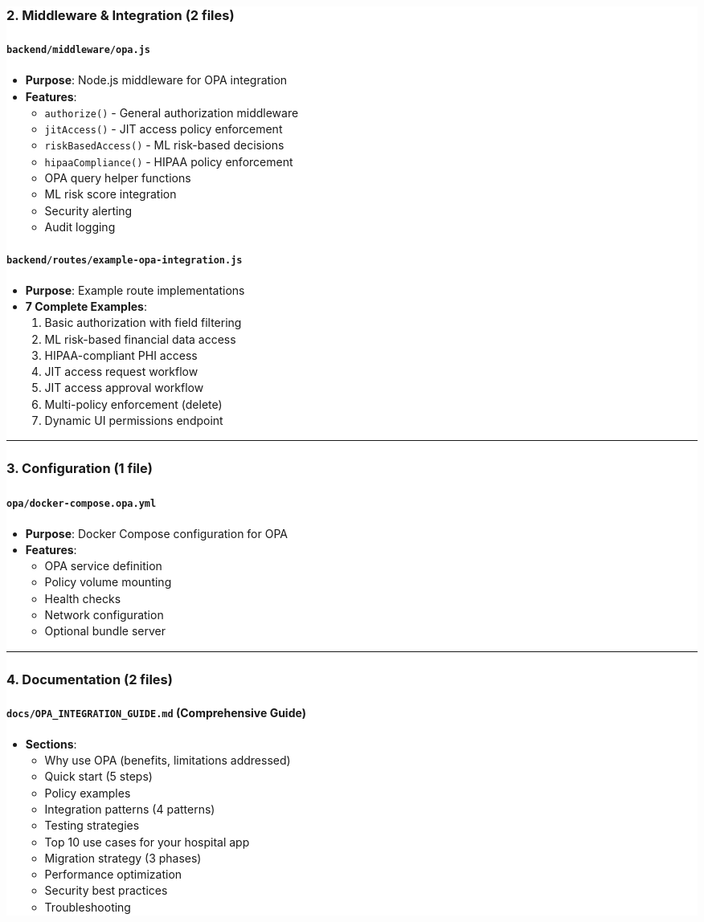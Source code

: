 
### 2. **Middleware & Integration** (2 files)

#### `backend/middleware/opa.js`
- **Purpose**: Node.js middleware for OPA integration
- **Features**:
  - `authorize()` - General authorization middleware
  - `jitAccess()` - JIT access policy enforcement
  - `riskBasedAccess()` - ML risk-based decisions
  - `hipaaCompliance()` - HIPAA policy enforcement
  - OPA query helper functions
  - ML risk score integration
  - Security alerting
  - Audit logging

#### `backend/routes/example-opa-integration.js`
- **Purpose**: Example route implementations
- **7 Complete Examples**:
  1. Basic authorization with field filtering
  2. ML risk-based financial data access
  3. HIPAA-compliant PHI access
  4. JIT access request workflow
  5. JIT access approval workflow
  6. Multi-policy enforcement (delete)
  7. Dynamic UI permissions endpoint

---

### 3. **Configuration** (1 file)

#### `opa/docker-compose.opa.yml`
- **Purpose**: Docker Compose configuration for OPA
- **Features**:
  - OPA service definition
  - Policy volume mounting
  - Health checks
  - Network configuration
  - Optional bundle server

---

### 4. **Documentation** (2 files)

#### `docs/OPA_INTEGRATION_GUIDE.md` (Comprehensive Guide)
- **Sections**:
  - Why use OPA (benefits, limitations addressed)
  - Quick start (5 steps)
  - Policy examples
  - Integration patterns (4 patterns)
  - Testing strategies
  - Top 10 use cases for your hospital app
  - Migration strategy (3 phases)
  - Performance optimization
  - Security best practices
  - Troubleshooting
